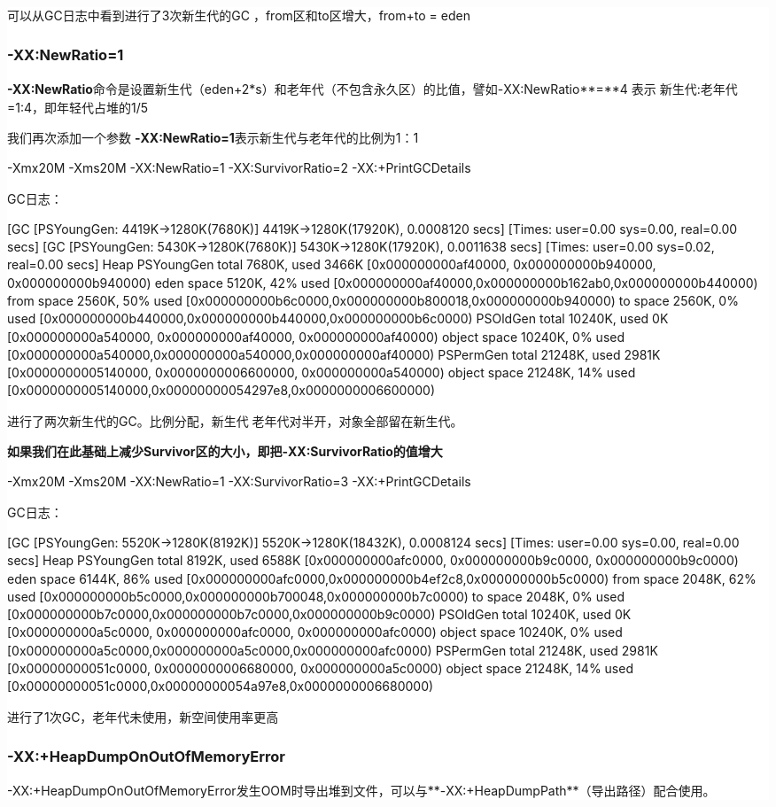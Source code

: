 可以从GC日志中看到进行了3次新生代的GC ，from区和to区增大，from+to = eden

### **-XX:NewRatio=1**  

**-XX:NewRatio**命令是设置新生代（eden+2*s）和老年代（不包含永久区）的比值，譬如-XX:NewRatio**=**4 表示 新生代:老年代=1:4，即年轻代占堆的1/5

我们再次添加一个参数 **-XX:NewRatio=1**表示新生代与老年代的比例为1：1

 -Xmx20M -Xms20M -XX:NewRatio=1 -XX:SurvivorRatio=2  -XX:+PrintGCDetails  

GC日志：

\[GC \[PSYoungGen: 4419K->1280K(7680K)\] 4419K->1280K(17920K), 0.0008120 secs\] \[Times: user=0.00 sys=0.00, real=0.00 secs\] 
\[GC \[PSYoungGen: 5430K->1280K(7680K)\] 5430K->1280K(17920K), 0.0011638 secs\] \[Times: user=0.00 sys=0.02, real=0.00 secs\] 
Heap
 PSYoungGen      total 7680K, used 3466K \[0x000000000af40000, 0x000000000b940000, 0x000000000b940000)
  eden space 5120K, 42% used \[0x000000000af40000,0x000000000b162ab0,0x000000000b440000)
  from space 2560K, 50% used \[0x000000000b6c0000,0x000000000b800018,0x000000000b940000)
  to   space 2560K, 0% used \[0x000000000b440000,0x000000000b440000,0x000000000b6c0000)
 PSOldGen        total 10240K, used 0K \[0x000000000a540000, 0x000000000af40000, 0x000000000af40000)
  object space 10240K, 0% used \[0x000000000a540000,0x000000000a540000,0x000000000af40000)
 PSPermGen       total 21248K, used 2981K \[0x0000000005140000, 0x0000000006600000, 0x000000000a540000)
  object space 21248K, 14% used \[0x0000000005140000,0x00000000054297e8,0x0000000006600000)

进行了两次新生代的GC。比例分配，新生代 老年代对半开，对象全部留在新生代。

**如果我们在此基础上减少Survivor区的大小，即把-XX:SurvivorRatio的值增大**

-Xmx20M -Xms20M -XX:NewRatio=1 -XX:SurvivorRatio=3  -XX:+PrintGCDetails

GC日志：

\[GC \[PSYoungGen: 5520K->1280K(8192K)\] 5520K->1280K(18432K), 0.0008124 secs\] \[Times: user=0.00 sys=0.00, real=0.00 secs\] 
Heap
 PSYoungGen      total 8192K, used 6588K \[0x000000000afc0000, 0x000000000b9c0000, 0x000000000b9c0000)
  eden space 6144K, 86% used \[0x000000000afc0000,0x000000000b4ef2c8,0x000000000b5c0000)
  from space 2048K, 62% used \[0x000000000b5c0000,0x000000000b700048,0x000000000b7c0000)
  to   space 2048K, 0% used \[0x000000000b7c0000,0x000000000b7c0000,0x000000000b9c0000)
 PSOldGen        total 10240K, used 0K \[0x000000000a5c0000, 0x000000000afc0000, 0x000000000afc0000)
  object space 10240K, 0% used \[0x000000000a5c0000,0x000000000a5c0000,0x000000000afc0000)
 PSPermGen       total 21248K, used 2981K \[0x00000000051c0000, 0x0000000006680000, 0x000000000a5c0000)
  object space 21248K, 14% used \[0x00000000051c0000,0x00000000054a97e8,0x0000000006680000)

进行了1次GC，老年代未使用，新空间使用率更高

### **-XX:+HeapDumpOnOutOfMemoryError**  

-XX:+HeapDumpOnOutOfMemoryError发生OOM时导出堆到文件，可以与**-XX:+HeapDumpPath**（导出路径）配合使用。
